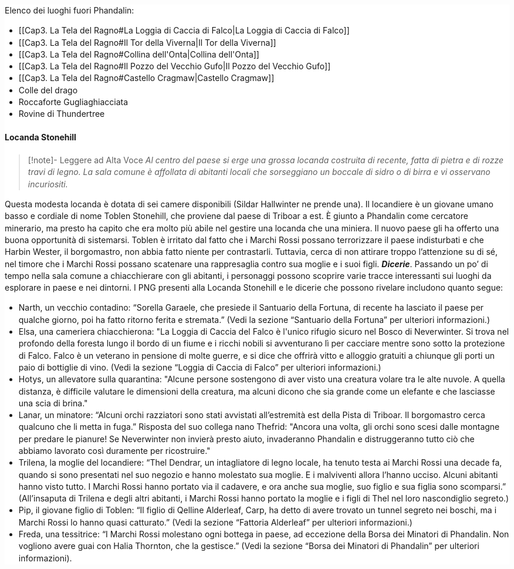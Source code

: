 Elenco dei luoghi fuori Phandalin:
- [[Cap3. La Tela del Ragno#La Loggia di Caccia di Falco|La Loggia di Caccia di Falco]]
- [[Cap3. La Tela del Ragno#Il Tor della Viverna|Il Tor della Viverna]]
- [[Cap3. La Tela del Ragno#Collina dell'Onta|Collina dell'Onta]] 
- [[Cap3. La Tela del Ragno#Il Pozzo del Vecchio Gufo|Il Pozzo del Vecchio Gufo]]
- [[Cap3. La Tela del Ragno#Castello Cragmaw|Castello Cragmaw]]
- Colle del drago 
- Roccaforte Gugliaghiacciata
- Rovine di Thundertree

#### Locanda Stonehill

>[!note]- Leggere ad Alta Voce
>*Al centro del paese si erge una grossa locanda costruita di recente, fatta di pietra e di rozze travi di legno. La sala comune è affollata di abitanti locali che sorseggiano un boccale di sidro o di birra e vi osservano incuriositi.*

Questa modesta locanda è dotata di sei camere disponibili (Sildar Hallwinter ne prende una). Il locandiere è un giovane umano basso e cordiale di nome Toblen Stonehill, che proviene dal paese di Triboar a est. È giunto a Phandalin come cercatore minerario, ma presto ha capito che era molto più abile nel gestire una locanda che una miniera. Il nuovo paese gli ha offerto una buona opportunità di sistemarsi. Toblen è irritato dal fatto che i Marchi Rossi possano terrorizzare il paese indisturbati e che Harbin Wester, il borgomastro, non abbia fatto niente per contrastarli. Tuttavia, cerca di non attirare troppo l’attenzione su di sé, nel timore che i Marchi Rossi possano scatenare una rappresaglia contro sua moglie e i suoi figli.
***Dicerie***. Passando un po’ di tempo nella sala comune a chiacchierare con gli abitanti, i personaggi possono scoprire varie tracce interessanti sui luoghi da esplorare in paese e nei dintorni. I PNG presenti alla Locanda Stonehill e le dicerie che possono rivelare includono quanto segue:
- Narth, un vecchio contadino: “Sorella Garaele, che presiede il Santuario della Fortuna, di recente ha lasciato il paese per qualche giorno, poi ha fatto ritorno ferita e stremata.” (Vedi la sezione “Santuario della Fortuna” per ulteriori informazioni.)
- Elsa, una cameriera chiacchierona: "La Loggia di Caccia del Falco è l'unico rifugio sicuro nel Bosco di Neverwinter. Si trova nel profondo della foresta lungo il bordo di un fiume e i ricchi nobili si avventurano lì per cacciare mentre sono sotto la protezione di Falco. Falco è un veterano in pensione di molte guerre, e si dice che offrirà vitto e alloggio gratuiti a chiunque gli porti un paio di bottiglie di vino. (Vedi la sezione “Loggia di Caccia di Falco” per ulteriori informazioni.)
- Hotys, un allevatore sulla quarantina: "Alcune persone sostengono di aver visto una creatura volare tra le alte nuvole. A quella distanza, è difficile valutare le dimensioni della creatura, ma alcuni dicono che sia grande come un elefante e che lasciasse una scia di brina."
- Lanar, un minatore: “Alcuni orchi razziatori sono stati avvistati all’estremità est della Pista di Triboar. Il borgomastro cerca qualcuno che li metta in fuga.” Risposta del suo collega nano Thefrid: "Ancora una volta, gli orchi sono scesi dalle montagne per predare le pianure! Se Neverwinter non invierà presto aiuto, invaderanno Phandalin e distruggeranno tutto ciò che abbiamo lavorato così duramente per ricostruire." 
- Trilena, la moglie del locandiere: “Thel Dendrar, un intagliatore di legno locale, ha tenuto testa ai Marchi Rossi una decade fa, quando si sono presentati nel suo negozio e hanno molestato sua moglie. E i malviventi allora l’hanno ucciso. Alcuni abitanti hanno visto tutto. I Marchi Rossi hanno portato via il cadavere, e ora anche sua moglie, suo figlio e sua figlia sono scomparsi.” (All’insaputa di Trilena e degli altri abitanti, i Marchi Rossi hanno portato la moglie e i figli di Thel nel loro nascondiglio segreto.)
- Pip, il giovane figlio di Toblen: “Il figlio di Qelline Alderleaf, Carp, ha detto di avere trovato un tunnel segreto nei boschi, ma i Marchi Rossi lo hanno quasi catturato.” (Vedi la sezione “Fattoria Alderleaf” per ulteriori informazioni.)
- Freda, una tessitrice: “I Marchi Rossi molestano ogni bottega in paese, ad eccezione della Borsa dei Minatori di Phandalin. Non vogliono avere guai con Halia Thornton, che la gestisce.” (Vedi la sezione “Borsa dei Minatori di Phandalin” per ulteriori informazioni).
